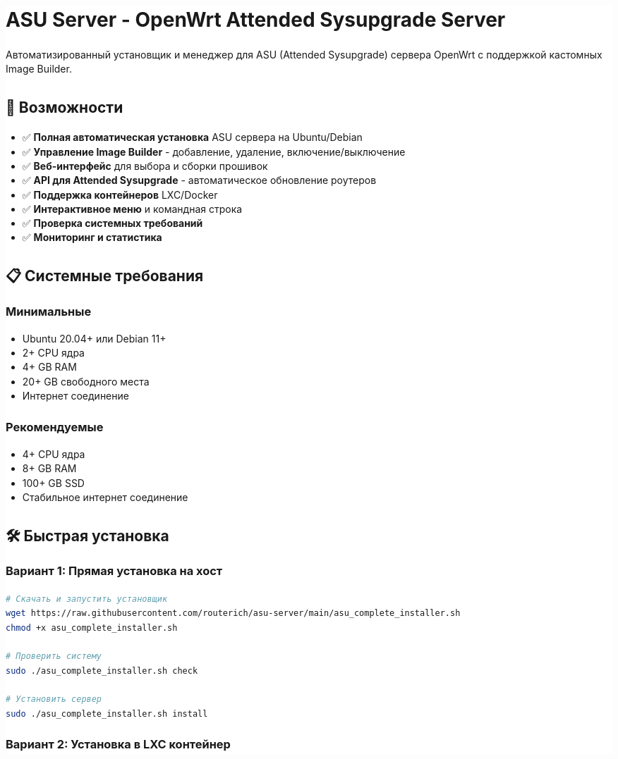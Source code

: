 # ASU Server - OpenWrt Attended Sysupgrade Server

Автоматизированный установщик и менеджер для ASU (Attended Sysupgrade) сервера OpenWrt с поддержкой кастомных Image Builder.

## 🚀 Возможности

- ✅ **Полная автоматическая установка** ASU сервера на Ubuntu/Debian
- ✅ **Управление Image Builder** - добавление, удаление, включение/выключение
- ✅ **Веб-интерфейс** для выбора и сборки прошивок
- ✅ **API для Attended Sysupgrade** - автоматическое обновление роутеров
- ✅ **Поддержка контейнеров** LXC/Docker
- ✅ **Интерактивное меню** и командная строка
- ✅ **Проверка системных требований**
- ✅ **Мониторинг и статистика**

## 📋 Системные требования

### Минимальные
- Ubuntu 20.04+ или Debian 11+
- 2+ CPU ядра
- 4+ GB RAM  
- 20+ GB свободного места
- Интернет соединение

### Рекомендуемые
- 4+ CPU ядра
- 8+ GB RAM
- 100+ GB SSD
- Стабильное интернет соединение

## 🛠 Быстрая установка

### Вариант 1: Прямая установка на хост

```bash
# Скачать и запустить установщик
wget https://raw.githubusercontent.com/routerich/asu-server/main/asu_complete_installer.sh
chmod +x asu_complete_installer.sh

# Проверить систему
sudo ./asu_complete_installer.sh check

# Установить сервер
sudo ./asu_complete_installer.sh install
```

### Вариант 2: Установка в LXC контейнер
